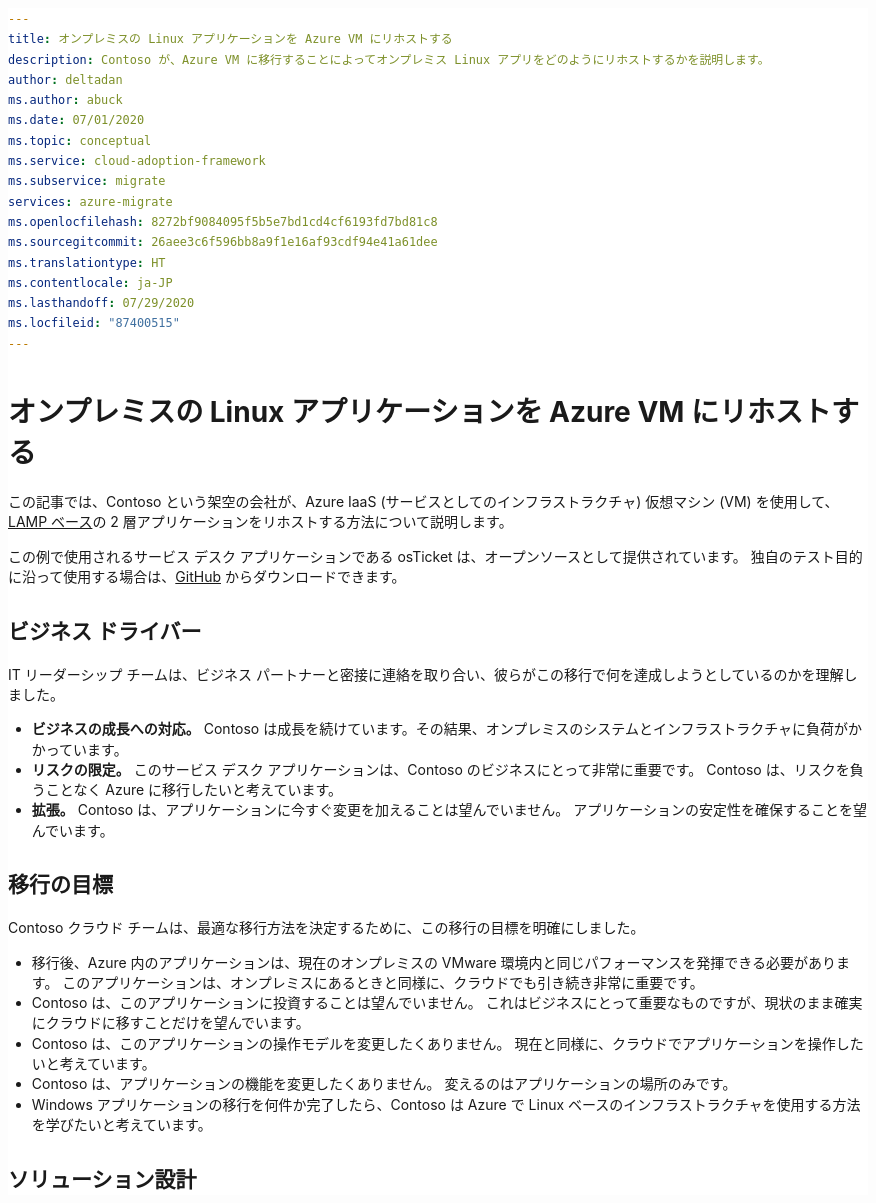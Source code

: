```yaml
---
title: オンプレミスの Linux アプリケーションを Azure VM にリホストする
description: Contoso が、Azure VM に移行することによってオンプレミス Linux アプリをどのようにリホストするかを説明します。
author: deltadan
ms.author: abuck
ms.date: 07/01/2020
ms.topic: conceptual
ms.service: cloud-adoption-framework
ms.subservice: migrate
services: azure-migrate
ms.openlocfilehash: 8272bf9084095f5b5e7bd1cd4cf6193fd7bd81c8
ms.sourcegitcommit: 26aee3c6f596bb8a9f1e16af93cdf94e41a61dee
ms.translationtype: HT
ms.contentlocale: ja-JP
ms.lasthandoff: 07/29/2020
ms.locfileid: "87400515"
---
```



# <a name="rehost-an-on-premises-linux-application-to-azure-vms"></a>オンプレミスの Linux アプリケーションを Azure VM にリホストする

この記事では、Contoso という架空の会社が、Azure IaaS (サービスとしてのインフラストラクチャ) 仮想マシン (VM) を使用して、[LAMP ベース](https://wikipedia.org/wiki/LAMP_(software_bundle))の 2 層アプリケーションをリホストする方法について説明します。

この例で使用されるサービス デスク アプリケーションである osTicket は、オープンソースとして提供されています。 独自のテスト目的に沿って使用する場合は、[GitHub](https://github.com/osTicket/osTicket) からダウンロードできます。

## <a name="business-drivers"></a>ビジネス ドライバー

IT リーダーシップ チームは、ビジネス パートナーと密接に連絡を取り合い、彼らがこの移行で何を達成しようとしているのかを理解しました。

- **ビジネスの成長への対応。** Contoso は成長を続けています。その結果、オンプレミスのシステムとインフラストラクチャに負荷がかかっています。
- **リスクの限定。** このサービス デスク アプリケーションは、Contoso のビジネスにとって非常に重要です。 Contoso は、リスクを負うことなく Azure に移行したいと考えています。
- **拡張。** Contoso は、アプリケーションに今すぐ変更を加えることは望んでいません。 アプリケーションの安定性を確保することを望んでいます。

## <a name="migration-goals"></a>移行の目標

Contoso クラウド チームは、最適な移行方法を決定するために、この移行の目標を明確にしました。

- 移行後、Azure 内のアプリケーションは、現在のオンプレミスの VMware 環境内と同じパフォーマンスを発揮できる必要があります。 このアプリケーションは、オンプレミスにあるときと同様に、クラウドでも引き続き非常に重要です。
- Contoso は、このアプリケーションに投資することは望んでいません。 これはビジネスにとって重要なものですが、現状のまま確実にクラウドに移すことだけを望んでいます。
- Contoso は、このアプリケーションの操作モデルを変更したくありません。 現在と同様に、クラウドでアプリケーションを操作したいと考えています。
- Contoso は、アプリケーションの機能を変更したくありません。 変えるのはアプリケーションの場所のみです。
- Windows アプリケーションの移行を何件か完了したら、Contoso は Azure で Linux ベースのインフラストラクチャを使用する方法を学びたいと考えています。

## <a name="solution-design"></a>ソリューション設計
